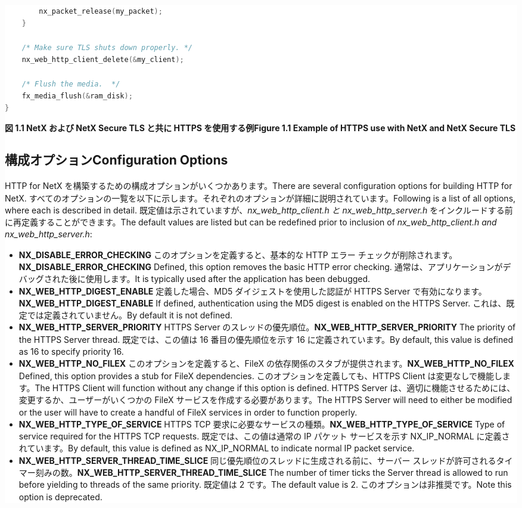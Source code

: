 ```c
        nx_packet_release(my_packet);
    }

    /* Make sure TLS shuts down properly. */
    nx_web_http_client_delete(&my_client);

    /* Flush the media.  */
    fx_media_flush(&ram_disk);
}
```

<span data-ttu-id="02b3b-150">**図 1.1 NetX および NetX Secure TLS と共に HTTPS を使用する例**</span><span class="sxs-lookup"><span data-stu-id="02b3b-150">**Figure 1.1 Example of HTTPS use with NetX and NetX Secure TLS**</span></span>

## <a name="configuration-options"></a><span data-ttu-id="02b3b-151">構成オプション</span><span class="sxs-lookup"><span data-stu-id="02b3b-151">Configuration Options</span></span>

<span data-ttu-id="02b3b-152">HTTP for NetX を構築するための構成オプションがいくつかあります。</span><span class="sxs-lookup"><span data-stu-id="02b3b-152">There are several configuration options for building HTTP for NetX.</span></span> <span data-ttu-id="02b3b-153">すべてのオプションの一覧を以下に示します。それぞれのオプションが詳細に説明されています。</span><span class="sxs-lookup"><span data-stu-id="02b3b-153">Following is a list of all options, where each is described in detail.</span></span> <span data-ttu-id="02b3b-154">既定値は示されていますが、*nx_web_http_client.h と nx_web_http_server.h* をインクルードする前に再定義することができます。</span><span class="sxs-lookup"><span data-stu-id="02b3b-154">The default values are listed but can be redefined prior to inclusion of *nx_web_http_client.h and nx_web_http_server.h*:</span></span>

- <span data-ttu-id="02b3b-155">**NX_DISABLE_ERROR_CHECKING** このオプションを定義すると、基本的な HTTP エラー チェックが削除されます。</span><span class="sxs-lookup"><span data-stu-id="02b3b-155">**NX_DISABLE_ERROR_CHECKING** Defined, this option removes the basic HTTP error checking.</span></span> <span data-ttu-id="02b3b-156">通常は、アプリケーションがデバッグされた後に使用します。</span><span class="sxs-lookup"><span data-stu-id="02b3b-156">It is typically used after the application has been debugged.</span></span>
- <span data-ttu-id="02b3b-157">**NX_WEB_HTTP_DIGEST_ENABLE** 定義した場合、MD5 ダイジェストを使用した認証が HTTPS Server で有効になります。</span><span class="sxs-lookup"><span data-stu-id="02b3b-157">**NX_WEB_HTTP_DIGEST_ENABLE** If defined, authentication using the MD5 digest is enabled on the HTTPS Server.</span></span> <span data-ttu-id="02b3b-158">これは、既定では定義されていません。</span><span class="sxs-lookup"><span data-stu-id="02b3b-158">By default it is not defined.</span></span>
- <span data-ttu-id="02b3b-159">**NX_WEB_HTTP_SERVER_PRIORITY** HTTPS Server のスレッドの優先順位。</span><span class="sxs-lookup"><span data-stu-id="02b3b-159">**NX_WEB_HTTP_SERVER_PRIORITY** The priority of the HTTPS Server thread.</span></span> <span data-ttu-id="02b3b-160">既定では、この値は 16 番目の優先順位を示す 16 に定義されています。</span><span class="sxs-lookup"><span data-stu-id="02b3b-160">By default, this value is defined as 16 to specify priority 16.</span></span>
- <span data-ttu-id="02b3b-161">**NX_WEB_HTTP_NO_FILEX** このオプションを定義すると、FileX の依存関係のスタブが提供されます。</span><span class="sxs-lookup"><span data-stu-id="02b3b-161">**NX_WEB_HTTP_NO_FILEX** Defined, this option provides a stub for FileX dependencies.</span></span> <span data-ttu-id="02b3b-162">このオプションを定義しても、HTTPS Client は変更なしで機能します。</span><span class="sxs-lookup"><span data-stu-id="02b3b-162">The HTTPS Client will function without any change if this option is defined.</span></span> <span data-ttu-id="02b3b-163">HTTPS Server は、適切に機能させるためには、変更するか、ユーザーがいくつかの FileX サービスを作成する必要があります。</span><span class="sxs-lookup"><span data-stu-id="02b3b-163">The HTTPS Server will need to either be modified or the user will have to create a handful of FileX services in order to function properly.</span></span>
- <span data-ttu-id="02b3b-164">**NX_WEB_HTTP_TYPE_OF_SERVICE** HTTPS TCP 要求に必要なサービスの種類。</span><span class="sxs-lookup"><span data-stu-id="02b3b-164">**NX_WEB_HTTP_TYPE_OF_SERVICE** Type of service required for the HTTPS TCP requests.</span></span> <span data-ttu-id="02b3b-165">既定では、この値は通常の IP パケット サービスを示す NX_IP_NORMAL に定義されています。</span><span class="sxs-lookup"><span data-stu-id="02b3b-165">By default, this value is defined as NX_IP_NORMAL to indicate normal IP packet service.</span></span>
- <span data-ttu-id="02b3b-166">**NX_WEB_HTTP_SERVER_THREAD_TIME_SLICE** 同じ優先順位のスレッドに生成される前に、サーバー スレッドが許可されるタイマー刻みの数。</span><span class="sxs-lookup"><span data-stu-id="02b3b-166">**NX_WEB_HTTP_SERVER_THREAD_TIME_SLICE** The number of timer ticks the Server thread is allowed to run before yielding to threads of the same priority.</span></span> <span data-ttu-id="02b3b-167">既定値は 2 です。</span><span class="sxs-lookup"><span data-stu-id="02b3b-167">The default value is 2.</span></span> <span data-ttu-id="02b3b-168">このオプションは非推奨です。</span><span class="sxs-lookup"><span data-stu-id="02b3b-168">Note this option is deprecated.</span></span>